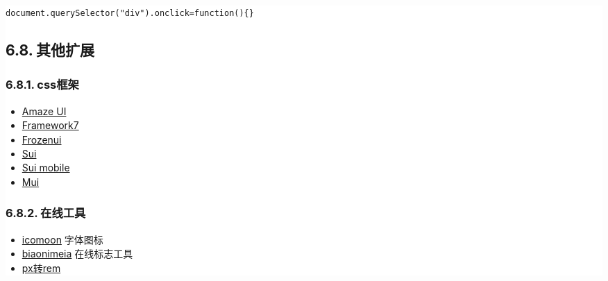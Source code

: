 ```html
document.querySelector("div").onclick=function(){}
```

## 6.8. 其他扩展

### 6.8.1. css框架

- [Amaze UI](http://amazeui.org/)
- [Framework7](http://www.framework7.cn/)
- [Frozenui](http://frozenui.github.io/)
- [Sui](http://sui.taobao.org/sui/docs/)
- [Sui mobile](http://m.sui.taobao.org/)
- [Mui](http://dev.dcloud.net.cn/mui/)

### 6.8.2. 在线工具

- [icomoon](https://icomoon.io/) 字体图标
- [biaonimeia](http://www.biaonimeia.com/login) 在线标志工具
- [px转rem](http://mxd.tencent.com/wp-content/uploads/2014/11/rem.html)  